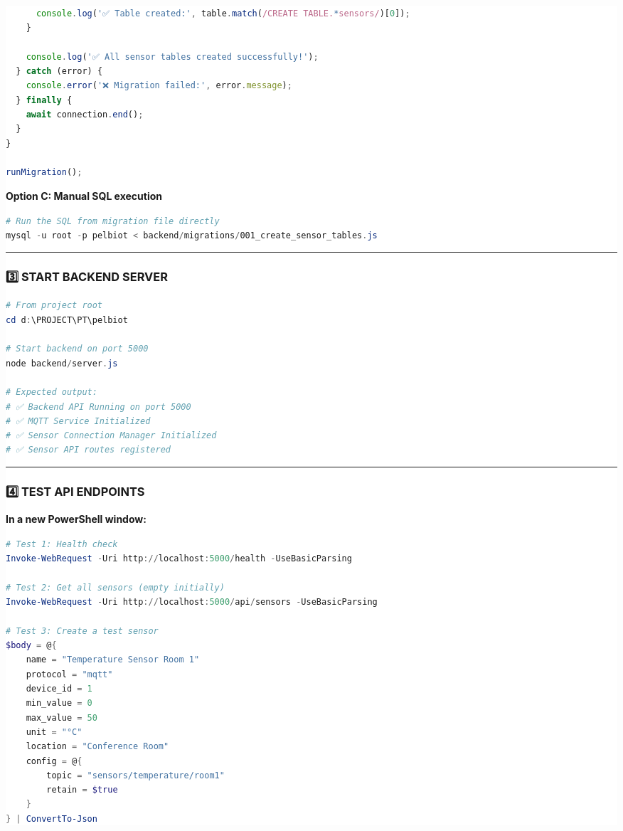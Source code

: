 ```javascript
      console.log('✅ Table created:', table.match(/CREATE TABLE.*sensors/)[0]);
    }
    
    console.log('✅ All sensor tables created successfully!');
  } catch (error) {
    console.error('❌ Migration failed:', error.message);
  } finally {
    await connection.end();
  }
}

runMigration();
```

**Option C: Manual SQL execution**
```powershell
# Run the SQL from migration file directly
mysql -u root -p pelbiot < backend/migrations/001_create_sensor_tables.js
```

---

### 3️⃣ START BACKEND SERVER

```powershell
# From project root
cd d:\PROJECT\PT\pelbiot

# Start backend on port 5000
node backend/server.js

# Expected output:
# ✅ Backend API Running on port 5000
# ✅ MQTT Service Initialized
# ✅ Sensor Connection Manager Initialized
# ✅ Sensor API routes registered
```

---

### 4️⃣ TEST API ENDPOINTS

**In a new PowerShell window:**

```powershell
# Test 1: Health check
Invoke-WebRequest -Uri http://localhost:5000/health -UseBasicParsing

# Test 2: Get all sensors (empty initially)
Invoke-WebRequest -Uri http://localhost:5000/api/sensors -UseBasicParsing

# Test 3: Create a test sensor
$body = @{
    name = "Temperature Sensor Room 1"
    protocol = "mqtt"
    device_id = 1
    min_value = 0
    max_value = 50
    unit = "°C"
    location = "Conference Room"
    config = @{
        topic = "sensors/temperature/room1"
        retain = $true
    }
} | ConvertTo-Json

```